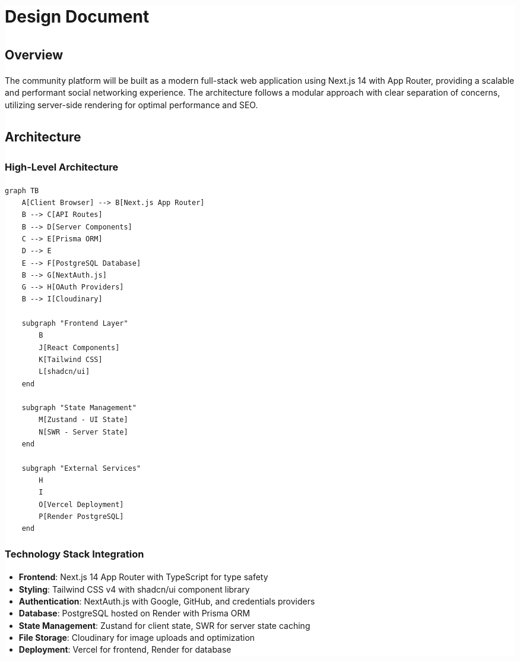 # Design Document

## Overview

The community platform will be built as a modern full-stack web application using Next.js 14 with App Router, providing a scalable and performant social networking experience. The architecture follows a modular approach with clear separation of concerns, utilizing server-side rendering for optimal performance and SEO.

## Architecture

### High-Level Architecture

```mermaid
graph TB
    A[Client Browser] --> B[Next.js App Router]
    B --> C[API Routes]
    B --> D[Server Components]
    C --> E[Prisma ORM]
    D --> E
    E --> F[PostgreSQL Database]
    B --> G[NextAuth.js]
    G --> H[OAuth Providers]
    B --> I[Cloudinary]
    
    subgraph "Frontend Layer"
        B
        J[React Components]
        K[Tailwind CSS]
        L[shadcn/ui]
    end
    
    subgraph "State Management"
        M[Zustand - UI State]
        N[SWR - Server State]
    end
    
    subgraph "External Services"
        H
        I
        O[Vercel Deployment]
        P[Render PostgreSQL]
    end
```

### Technology Stack Integration

- **Frontend**: Next.js 14 App Router with TypeScript for type safety
- **Styling**: Tailwind CSS v4 with shadcn/ui component library
- **Authentication**: NextAuth.js with Google, GitHub, and credentials providers
- **Database**: PostgreSQL hosted on Render with Prisma ORM
- **State Management**: Zustand for client state, SWR for server state caching
- **File Storage**: Cloudinary for image uploads and optimization
- **Deployment**: Vercel for frontend, Render for database
